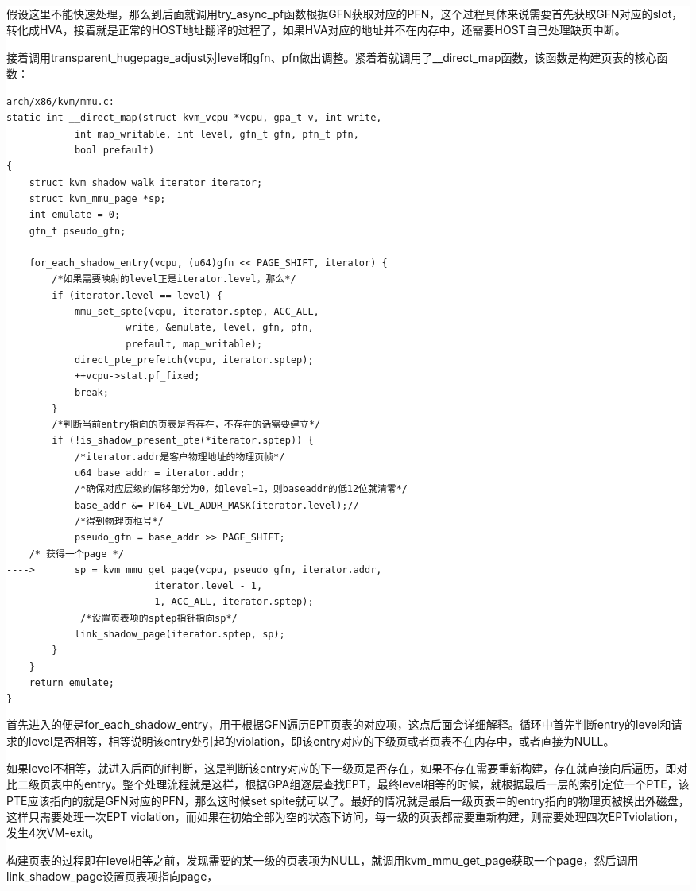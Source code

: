 假设这里不能快速处理，那么到后面就调用try_async_pf函数根据GFN获取对应的PFN，这个过程具体来说需要首先获取GFN对应的slot，转化成HVA，接着就是正常的HOST地址翻译的过程了，如果HVA对应的地址并不在内存中，还需要HOST自己处理缺页中断。

接着调用transparent_hugepage_adjust对level和gfn、pfn做出调整。紧着着就调用了__direct_map函数，该函数是构建页表的核心函数：

```
arch/x86/kvm/mmu.c:
static int __direct_map(struct kvm_vcpu *vcpu, gpa_t v, int write,
            int map_writable, int level, gfn_t gfn, pfn_t pfn,
            bool prefault)
{
    struct kvm_shadow_walk_iterator iterator;
    struct kvm_mmu_page *sp;
    int emulate = 0;
    gfn_t pseudo_gfn;

    for_each_shadow_entry(vcpu, (u64)gfn << PAGE_SHIFT, iterator) {
        /*如果需要映射的level正是iterator.level，那么*/
        if (iterator.level == level) {
            mmu_set_spte(vcpu, iterator.sptep, ACC_ALL,
                     write, &emulate, level, gfn, pfn,
                     prefault, map_writable);
            direct_pte_prefetch(vcpu, iterator.sptep);
            ++vcpu->stat.pf_fixed;
            break;
        }
        /*判断当前entry指向的页表是否存在，不存在的话需要建立*/
        if (!is_shadow_present_pte(*iterator.sptep)) {
            /*iterator.addr是客户物理地址的物理页帧*/
            u64 base_addr = iterator.addr;
            /*确保对应层级的偏移部分为0，如level=1，则baseaddr的低12位就清零*/
            base_addr &= PT64_LVL_ADDR_MASK(iterator.level);//
            /*得到物理页框号*/
            pseudo_gfn = base_addr >> PAGE_SHIFT;
	/* 获得一个page */
---->       sp = kvm_mmu_get_page(vcpu, pseudo_gfn, iterator.addr,
                          iterator.level - 1,
                          1, ACC_ALL, iterator.sptep);
             /*设置页表项的sptep指针指向sp*/
            link_shadow_page(iterator.sptep, sp);
        }
    }
    return emulate;
}
```
首先进入的便是for_each_shadow_entry，用于根据GFN遍历EPT页表的对应项，这点后面会详细解释。循环中首先判断entry的level和请求的level是否相等，相等说明该entry处引起的violation，即该entry对应的下级页或者页表不在内存中，或者直接为NULL。

如果level不相等，就进入后面的if判断，这是判断该entry对应的下一级页是否存在，如果不存在需要重新构建，存在就直接向后遍历，即对比二级页表中的entry。整个处理流程就是这样，根据GPA组逐层查找EPT，最终level相等的时候，就根据最后一层的索引定位一个PTE，该PTE应该指向的就是GFN对应的PFN，那么这时候set spite就可以了。最好的情况就是最后一级页表中的entry指向的物理页被换出外磁盘，这样只需要处理一次EPT violation，而如果在初始全部为空的状态下访问，每一级的页表都需要重新构建，则需要处理四次EPTviolation，发生4次VM-exit。

构建页表的过程即在level相等之前，发现需要的某一级的页表项为NULL，就调用kvm_mmu_get_page获取一个page，然后调用link_shadow_page设置页表项指向page，
